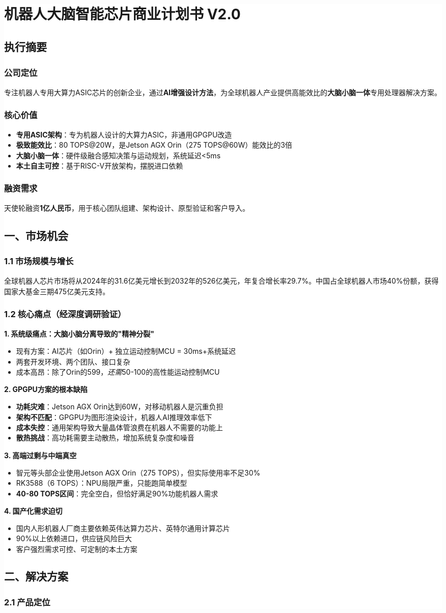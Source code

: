 # 机器人大脑智能芯片商业计划书 V2.0

## 执行摘要

### 公司定位
专注机器人专用大算力ASIC芯片的创新企业，通过**AI增强设计方法**，为全球机器人产业提供高能效比的**大脑小脑一体**专用处理器解决方案。

### 核心价值
- **专用ASIC架构**：专为机器人设计的大算力ASIC，非通用GPGPU改造
- **极致能效比**：80 TOPS@20W，是Jetson AGX Orin（275 TOPS@60W）能效比的3倍
- **大脑小脑一体**：硬件级融合感知决策与运动规划，系统延迟<5ms
- **本土自主可控**：基于RISC-V开放架构，摆脱进口依赖

### 融资需求
天使轮融资**1亿人民币**，用于核心团队组建、架构设计、原型验证和客户导入。

## 一、市场机会

### 1.1 市场规模与增长

全球机器人芯片市场将从2024年的31.6亿美元增长到2032年的526亿美元，年复合增长率29.7%。中国占全球机器人市场40%份额，获得国家大基金三期475亿美元支持。

### 1.2 核心痛点（经深度调研验证）

**1. 系统级痛点：大脑小脑分离导致的"精神分裂"**
- 现有方案：AI芯片（如Orin）+ 独立运动控制MCU = 30ms+系统延迟
- 两套开发环境、两个团队、接口复杂
- 成本高昂：除了Orin的$599，还需$50-100的高性能运动控制MCU

**2. GPGPU方案的根本缺陷**
- **功耗灾难**：Jetson AGX Orin达到60W，对移动机器人是沉重负担
- **架构不匹配**：GPGPU为图形渲染设计，机器人AI推理效率低下
- **成本失控**：通用架构导致大量晶体管浪费在机器人不需要的功能上
- **散热挑战**：高功耗需要主动散热，增加系统复杂度和噪音

**3. 高端过剩与中端真空**
- 智元等头部企业使用Jetson AGX Orin（275 TOPS），但实际使用率不足30%
- RK3588（6 TOPS）：NPU局限严重，只能跑简单模型
- **40-80 TOPS区间**：完全空白，但恰好满足90%功能机器人需求

**4. 国产化需求迫切**
- 国内人形机器人厂商主要依赖英伟达算力芯片、英特尔通用计算芯片
- 90%以上依赖进口，供应链风险巨大
- 客户强烈需求可控、可定制的本土方案

## 二、解决方案

### 2.1 产品定位
